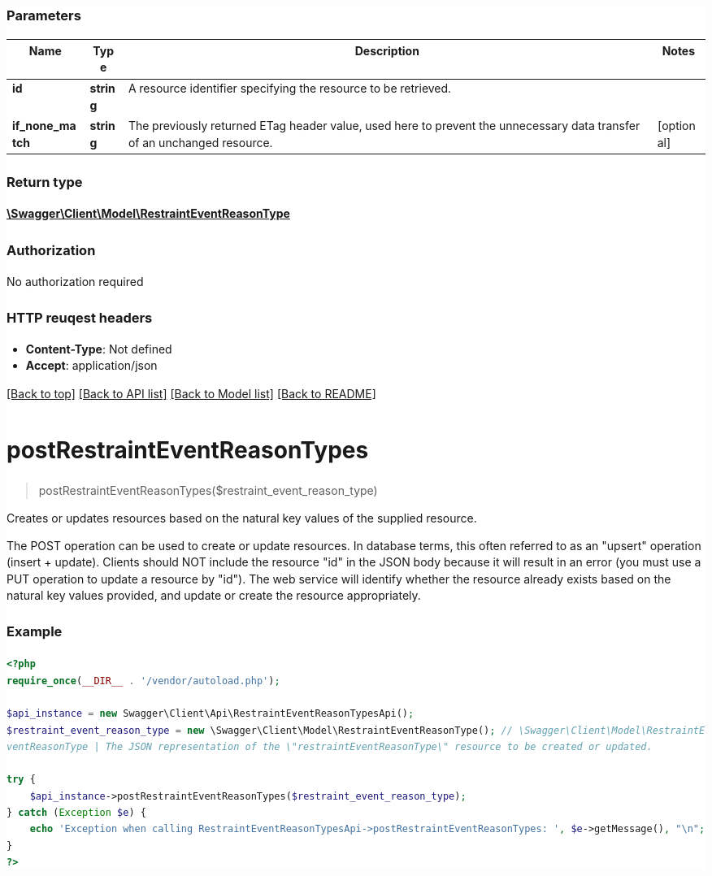 ### Parameters

Name | Type | Description  | Notes
------------- | ------------- | ------------- | -------------
 **id** | **string**| A resource identifier specifying the resource to be retrieved. | 
 **if_none_match** | **string**| The previously returned ETag header value, used here to prevent the unnecessary data transfer of an unchanged resource. | [optional] 

### Return type

[**\Swagger\Client\Model\RestraintEventReasonType**](RestraintEventReasonType.md)

### Authorization

No authorization required

### HTTP reuqest headers

 - **Content-Type**: Not defined
 - **Accept**: application/json

[[Back to top]](#) [[Back to API list]](../README.md#documentation-for-api-endpoints) [[Back to Model list]](../README.md#documentation-for-models) [[Back to README]](../README.md)

# **postRestraintEventReasonTypes**
> postRestraintEventReasonTypes($restraint_event_reason_type)

Creates or updates resources based on the natural key values of the supplied resource.

The POST operation can be used to create or update resources. In database terms, this often referred to as an \"upsert\" operation (insert + update).  Clients should NOT include the resource \"id\" in the JSON body because it will result in an error (you must use a PUT operation to update a resource by \"id\"). The web service will identify whether the resource already exists based on the natural key values provided, and update or create the resource appropriately.

### Example 
```php
<?php
require_once(__DIR__ . '/vendor/autoload.php');

$api_instance = new Swagger\Client\Api\RestraintEventReasonTypesApi();
$restraint_event_reason_type = new \Swagger\Client\Model\RestraintEventReasonType(); // \Swagger\Client\Model\RestraintEventReasonType | The JSON representation of the \"restraintEventReasonType\" resource to be created or updated.

try { 
    $api_instance->postRestraintEventReasonTypes($restraint_event_reason_type);
} catch (Exception $e) {
    echo 'Exception when calling RestraintEventReasonTypesApi->postRestraintEventReasonTypes: ', $e->getMessage(), "\n";
}
?>
```
